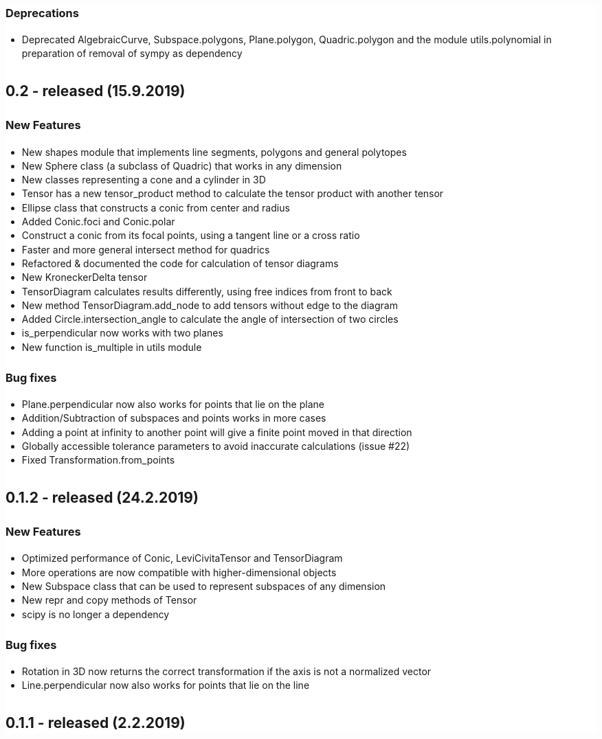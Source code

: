 ### Deprecations

- Deprecated AlgebraicCurve, Subspace.polygons, Plane.polygon, Quadric.polygon and the
  module utils.polynomial in preparation of removal of sympy as dependency


## 0.2 - released (15.9.2019)

### New Features

- New shapes module that implements line segments, polygons and general polytopes
- New Sphere class (a subclass of Quadric) that works in any dimension
- New classes representing a cone and a cylinder in 3D
- Tensor has a new tensor_product method to calculate the tensor product with another tensor
- Ellipse class that constructs a conic from center and radius
- Added Conic.foci and Conic.polar
- Construct a conic from its focal points, using a tangent line or a cross ratio
- Faster and more general intersect method for quadrics
- Refactored & documented the code for calculation of tensor diagrams
- New KroneckerDelta tensor
- TensorDiagram calculates results differently, using free indices from front to back
- New method TensorDiagram.add_node to add tensors without edge to the diagram
- Added Circle.intersection_angle to calculate the angle of intersection of two circles
- is_perpendicular now works with two planes
- New function is_multiple in utils module

### Bug fixes

- Plane.perpendicular now also works for points that lie on the plane
- Addition/Subtraction of subspaces and points works in more cases
- Adding a point at infinity to another point will give a finite point moved in that direction
- Globally accessible tolerance parameters to avoid inaccurate calculations (issue #22)
- Fixed Transformation.from_points


## 0.1.2 - released (24.2.2019)

### New Features

- Optimized performance of Conic, LeviCivitaTensor and TensorDiagram
- More operations are now compatible with higher-dimensional objects
- New Subspace class that can be used to represent subspaces of any dimension
- New repr and copy methods of Tensor
- scipy is no longer a dependency

### Bug fixes

- Rotation in 3D now returns the correct transformation if the axis is not a normalized vector
- Line.perpendicular now also works for points that lie on the line

## 0.1.1 - released (2.2.2019)
